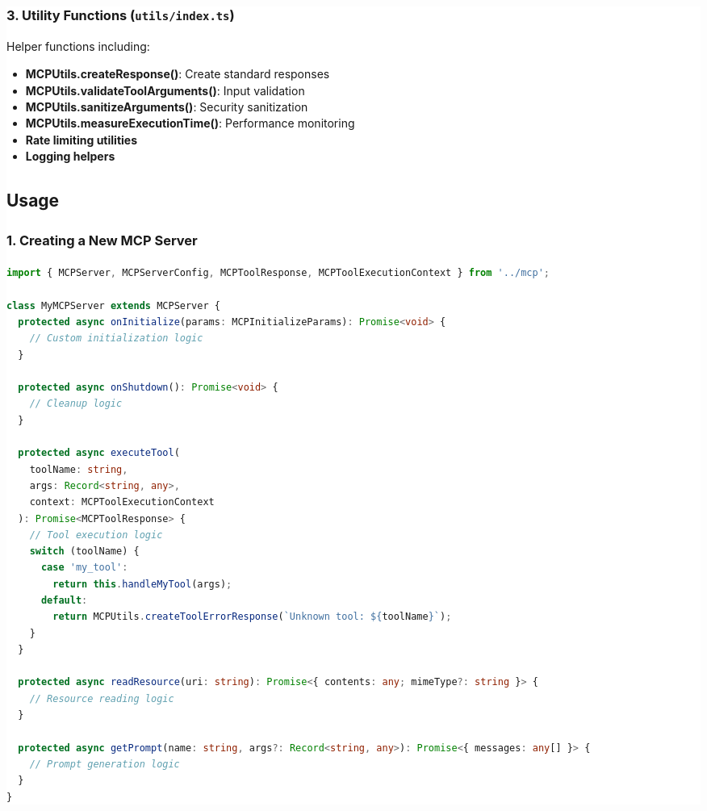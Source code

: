 ### 3. Utility Functions (`utils/index.ts`)

Helper functions including:

- **MCPUtils.createResponse()**: Create standard responses
- **MCPUtils.validateToolArguments()**: Input validation
- **MCPUtils.sanitizeArguments()**: Security sanitization
- **MCPUtils.measureExecutionTime()**: Performance monitoring
- **Rate limiting utilities**
- **Logging helpers**

## Usage

### 1. Creating a New MCP Server

```typescript
import { MCPServer, MCPServerConfig, MCPToolResponse, MCPToolExecutionContext } from '../mcp';

class MyMCPServer extends MCPServer {
  protected async onInitialize(params: MCPInitializeParams): Promise<void> {
    // Custom initialization logic
  }

  protected async onShutdown(): Promise<void> {
    // Cleanup logic
  }

  protected async executeTool(
    toolName: string,
    args: Record<string, any>,
    context: MCPToolExecutionContext
  ): Promise<MCPToolResponse> {
    // Tool execution logic
    switch (toolName) {
      case 'my_tool':
        return this.handleMyTool(args);
      default:
        return MCPUtils.createToolErrorResponse(`Unknown tool: ${toolName}`);
    }
  }

  protected async readResource(uri: string): Promise<{ contents: any; mimeType?: string }> {
    // Resource reading logic
  }

  protected async getPrompt(name: string, args?: Record<string, any>): Promise<{ messages: any[] }> {
    // Prompt generation logic
  }
}
```
